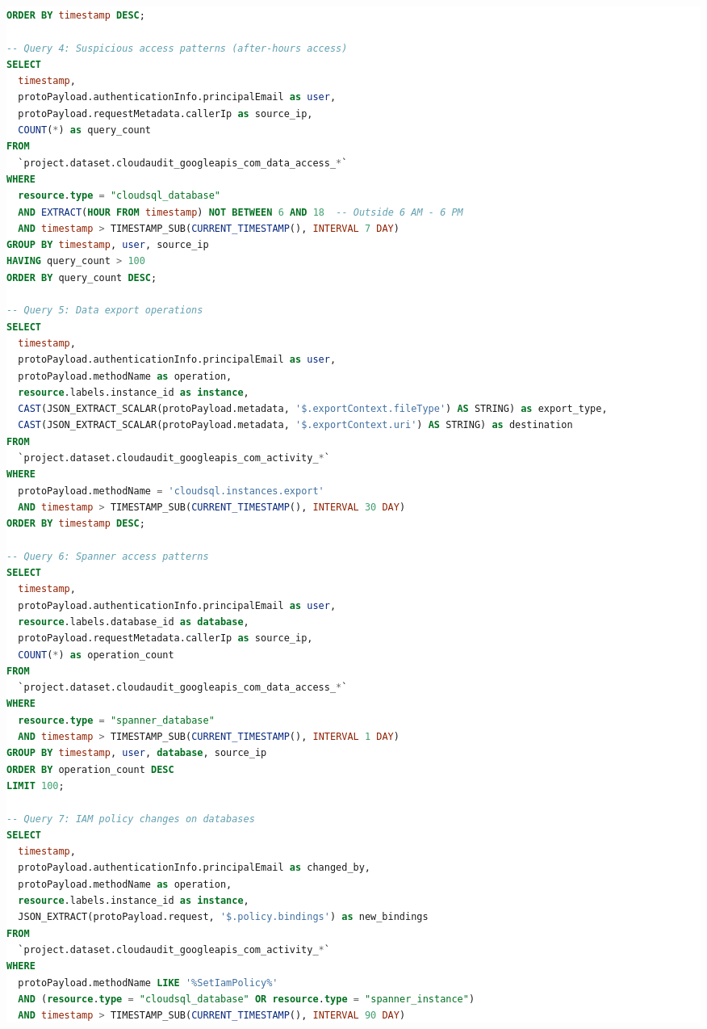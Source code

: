 ```sql
ORDER BY timestamp DESC;

-- Query 4: Suspicious access patterns (after-hours access)
SELECT
  timestamp,
  protoPayload.authenticationInfo.principalEmail as user,
  protoPayload.requestMetadata.callerIp as source_ip,
  COUNT(*) as query_count
FROM
  `project.dataset.cloudaudit_googleapis_com_data_access_*`
WHERE
  resource.type = "cloudsql_database"
  AND EXTRACT(HOUR FROM timestamp) NOT BETWEEN 6 AND 18  -- Outside 6 AM - 6 PM
  AND timestamp > TIMESTAMP_SUB(CURRENT_TIMESTAMP(), INTERVAL 7 DAY)
GROUP BY timestamp, user, source_ip
HAVING query_count > 100
ORDER BY query_count DESC;

-- Query 5: Data export operations
SELECT
  timestamp,
  protoPayload.authenticationInfo.principalEmail as user,
  protoPayload.methodName as operation,
  resource.labels.instance_id as instance,
  CAST(JSON_EXTRACT_SCALAR(protoPayload.metadata, '$.exportContext.fileType') AS STRING) as export_type,
  CAST(JSON_EXTRACT_SCALAR(protoPayload.metadata, '$.exportContext.uri') AS STRING) as destination
FROM
  `project.dataset.cloudaudit_googleapis_com_activity_*`
WHERE
  protoPayload.methodName = 'cloudsql.instances.export'
  AND timestamp > TIMESTAMP_SUB(CURRENT_TIMESTAMP(), INTERVAL 30 DAY)
ORDER BY timestamp DESC;

-- Query 6: Spanner access patterns
SELECT
  timestamp,
  protoPayload.authenticationInfo.principalEmail as user,
  resource.labels.database_id as database,
  protoPayload.requestMetadata.callerIp as source_ip,
  COUNT(*) as operation_count
FROM
  `project.dataset.cloudaudit_googleapis_com_data_access_*`
WHERE
  resource.type = "spanner_database"
  AND timestamp > TIMESTAMP_SUB(CURRENT_TIMESTAMP(), INTERVAL 1 DAY)
GROUP BY timestamp, user, database, source_ip
ORDER BY operation_count DESC
LIMIT 100;

-- Query 7: IAM policy changes on databases
SELECT
  timestamp,
  protoPayload.authenticationInfo.principalEmail as changed_by,
  protoPayload.methodName as operation,
  resource.labels.instance_id as instance,
  JSON_EXTRACT(protoPayload.request, '$.policy.bindings') as new_bindings
FROM
  `project.dataset.cloudaudit_googleapis_com_activity_*`
WHERE
  protoPayload.methodName LIKE '%SetIamPolicy%'
  AND (resource.type = "cloudsql_database" OR resource.type = "spanner_instance")
  AND timestamp > TIMESTAMP_SUB(CURRENT_TIMESTAMP(), INTERVAL 90 DAY)
```